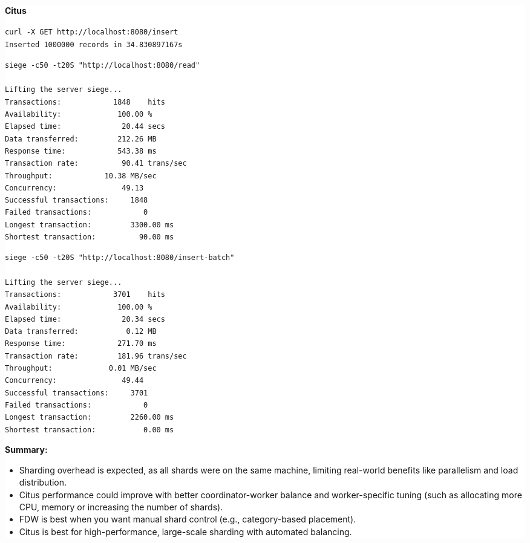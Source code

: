 **Citus**
```
curl -X GET http://localhost:8080/insert
Inserted 1000000 records in 34.830897167s
```
```
siege -c50 -t20S "http://localhost:8080/read"

Lifting the server siege...
Transactions:		     1848    hits
Availability:		      100.00 %
Elapsed time:		       20.44 secs
Data transferred:	      212.26 MB
Response time:		      543.38 ms
Transaction rate:	       90.41 trans/sec
Throughput:		       10.38 MB/sec
Concurrency:		       49.13
Successful transactions:     1848
Failed transactions:	        0
Longest transaction:	     3300.00 ms
Shortest transaction:	       90.00 ms
```
```
siege -c50 -t20S "http://localhost:8080/insert-batch"

Lifting the server siege...
Transactions:		     3701    hits
Availability:		      100.00 %
Elapsed time:		       20.34 secs
Data transferred:	        0.12 MB
Response time:		      271.70 ms
Transaction rate:	      181.96 trans/sec
Throughput:		        0.01 MB/sec
Concurrency:		       49.44
Successful transactions:     3701
Failed transactions:	        0
Longest transaction:	     2260.00 ms
Shortest transaction:	        0.00 ms
```

**Summary:**
- Sharding overhead is expected, as all shards were on the same machine, limiting real-world benefits like parallelism and load distribution. 
- Citus performance could improve with better coordinator-worker balance and worker-specific tuning (such as allocating more CPU, memory or increasing the number of shards).
- FDW is best when you want manual shard control (e.g., category-based placement).
- Citus is best for high-performance, large-scale sharding with automated balancing.
